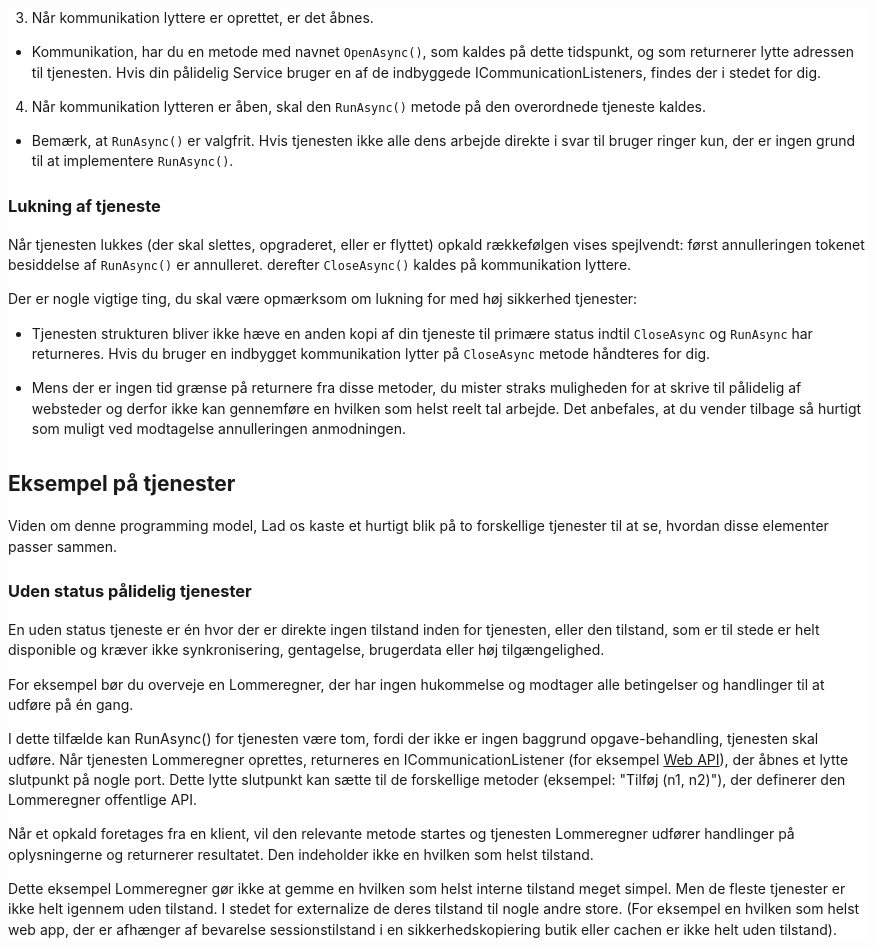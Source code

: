 3. Når kommunikation lyttere er oprettet, er det åbnes.
  - Kommunikation, har du en metode med navnet `OpenAsync()`, som kaldes på dette tidspunkt, og som returnerer lytte adressen til tjenesten. Hvis din pålidelig Service bruger en af de indbyggede ICommunicationListeners, findes der i stedet for dig.

4. Når kommunikation lytteren er åben, skal den `RunAsync()` metode på den overordnede tjeneste kaldes.
  - Bemærk, at `RunAsync()` er valgfrit. Hvis tjenesten ikke alle dens arbejde direkte i svar til bruger ringer kun, der er ingen grund til at implementere `RunAsync()`.

### <a name="service-shutdown"></a>Lukning af tjeneste

Når tjenesten lukkes (der skal slettes, opgraderet, eller er flyttet) opkald rækkefølgen vises spejlvendt: først annulleringen tokenet besiddelse af `RunAsync()` er annulleret. derefter `CloseAsync()` kaldes på kommunikation lyttere.

Der er nogle vigtige ting, du skal være opmærksom om lukning for med høj sikkerhed tjenester:

- Tjenesten strukturen bliver ikke hæve en anden kopi af din tjeneste til primære status indtil `CloseAsync` og `RunAsync` har returneres. Hvis du bruger en indbygget kommunikation lytter på `CloseAsync` metode håndteres for dig.

- Mens der er ingen tid grænse på returnere fra disse metoder, du mister straks muligheden for at skrive til pålidelig af websteder og derfor ikke kan gennemføre en hvilken som helst reelt tal arbejde. Det anbefales, at du vender tilbage så hurtigt som muligt ved modtagelse annulleringen anmodningen.

## <a name="example-services"></a>Eksempel på tjenester
Viden om denne programming model, Lad os kaste et hurtigt blik på to forskellige tjenester til at se, hvordan disse elementer passer sammen.

### <a name="stateless-reliable-services"></a>Uden status pålidelig tjenester
En uden status tjeneste er én hvor der er direkte ingen tilstand inden for tjenesten, eller den tilstand, som er til stede er helt disponible og kræver ikke synkronisering, gentagelse, brugerdata eller høj tilgængelighed.

For eksempel bør du overveje en Lommeregner, der har ingen hukommelse og modtager alle betingelser og handlinger til at udføre på én gang.

I dette tilfælde kan RunAsync() for tjenesten være tom, fordi der ikke er ingen baggrund opgave-behandling, tjenesten skal udføre. Når tjenesten Lommeregner oprettes, returneres en ICommunicationListener (for eksempel [Web API](service-fabric-reliable-services-communication-webapi.md)), der åbnes et lytte slutpunkt på nogle port. Dette lytte slutpunkt kan sætte til de forskellige metoder (eksempel: "Tilføj (n1, n2)"), der definerer den Lommeregner offentlige API.

Når et opkald foretages fra en klient, vil den relevante metode startes og tjenesten Lommeregner udfører handlinger på oplysningerne og returnerer resultatet. Den indeholder ikke en hvilken som helst tilstand.

Dette eksempel Lommeregner gør ikke at gemme en hvilken som helst interne tilstand meget simpel. Men de fleste tjenester er ikke helt igennem uden tilstand. I stedet for externalize de deres tilstand til nogle andre store. (For eksempel en hvilken som helst web app, der er afhænger af bevarelse sessionstilstand i en sikkerhedskopiering butik eller cachen er ikke helt uden tilstand).
